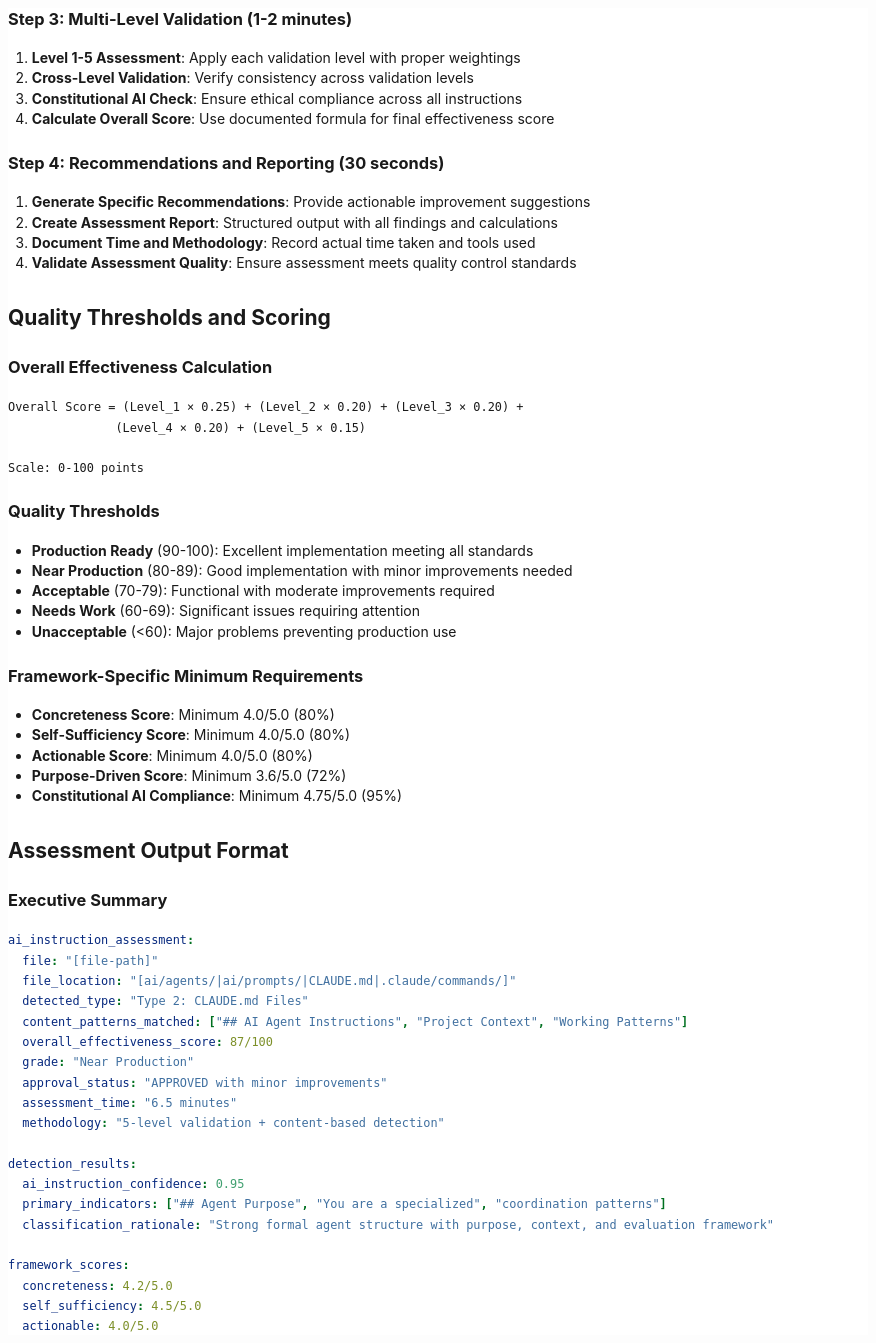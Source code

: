 ### Step 3: Multi-Level Validation (1-2 minutes)
1. **Level 1-5 Assessment**: Apply each validation level with proper weightings
2. **Cross-Level Validation**: Verify consistency across validation levels
3. **Constitutional AI Check**: Ensure ethical compliance across all instructions
4. **Calculate Overall Score**: Use documented formula for final effectiveness score

### Step 4: Recommendations and Reporting (30 seconds)
1. **Generate Specific Recommendations**: Provide actionable improvement suggestions
2. **Create Assessment Report**: Structured output with all findings and calculations
3. **Document Time and Methodology**: Record actual time taken and tools used
4. **Validate Assessment Quality**: Ensure assessment meets quality control standards

## Quality Thresholds and Scoring

### Overall Effectiveness Calculation
```
Overall Score = (Level_1 × 0.25) + (Level_2 × 0.20) + (Level_3 × 0.20) + 
               (Level_4 × 0.20) + (Level_5 × 0.15)

Scale: 0-100 points
```

### Quality Thresholds
- **Production Ready** (90-100): Excellent implementation meeting all standards
- **Near Production** (80-89): Good implementation with minor improvements needed
- **Acceptable** (70-79): Functional with moderate improvements required
- **Needs Work** (60-69): Significant issues requiring attention
- **Unacceptable** (<60): Major problems preventing production use

### Framework-Specific Minimum Requirements
- **Concreteness Score**: Minimum 4.0/5.0 (80%)
- **Self-Sufficiency Score**: Minimum 4.0/5.0 (80%)
- **Actionable Score**: Minimum 4.0/5.0 (80%)
- **Purpose-Driven Score**: Minimum 3.6/5.0 (72%)
- **Constitutional AI Compliance**: Minimum 4.75/5.0 (95%)

## Assessment Output Format

### Executive Summary
```yaml
ai_instruction_assessment:
  file: "[file-path]"
  file_location: "[ai/agents/|ai/prompts/|CLAUDE.md|.claude/commands/]"
  detected_type: "Type 2: CLAUDE.md Files"
  content_patterns_matched: ["## AI Agent Instructions", "Project Context", "Working Patterns"]
  overall_effectiveness_score: 87/100
  grade: "Near Production"
  approval_status: "APPROVED with minor improvements"
  assessment_time: "6.5 minutes"
  methodology: "5-level validation + content-based detection"
  
detection_results:
  ai_instruction_confidence: 0.95
  primary_indicators: ["## Agent Purpose", "You are a specialized", "coordination patterns"]
  classification_rationale: "Strong formal agent structure with purpose, context, and evaluation framework"
  
framework_scores:
  concreteness: 4.2/5.0
  self_sufficiency: 4.5/5.0
  actionable: 4.0/5.0
```